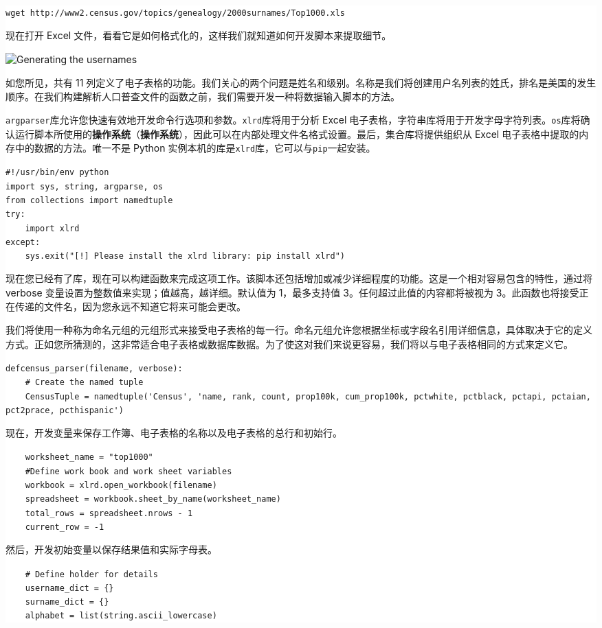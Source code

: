 ```
wget http://www2.census.gov/topics/genealogy/2000surnames/Top1000.xls

```

现在打开 Excel 文件，看看它是如何格式化的，这样我们就知道如何开发脚本来提取细节。

![Generating the usernames](graphics/B04315_04_02.jpg)

如您所见，共有 11 列定义了电子表格的功能。我们关心的两个问题是姓名和级别。名称是我们将创建用户名列表的姓氏，排名是美国的发生顺序。在我们构建解析人口普查文件的函数之前，我们需要开发一种将数据输入脚本的方法。

`argparser`库允许您快速有效地开发命令行选项和参数。`xlrd`库将用于分析 Excel 电子表格，字符串库将用于开发字母字符列表。`os`库将确认运行脚本所使用的**操作系统**（**操作系统**），因此可以在内部处理文件名格式设置。最后，集合库将提供组织从 Excel 电子表格中提取的内存中的数据的方法。唯一不是 Python 实例本机的库是`xlrd`库，它可以与`pip`一起安装。

```
#!/usr/bin/env python
import sys, string, argparse, os
from collections import namedtuple
try:
    import xlrd
except:
    sys.exit("[!] Please install the xlrd library: pip install xlrd")
```

现在您已经有了库，现在可以构建函数来完成这项工作。该脚本还包括增加或减少详细程度的功能。这是一个相对容易包含的特性，通过将 verbose 变量设置为整数值来实现；值越高，越详细。默认值为 1，最多支持值 3。任何超过此值的内容都将被视为 3。此函数也将接受正在传递的文件名，因为您永远不知道它将来可能会更改。

我们将使用一种称为命名元组的元组形式来接受电子表格的每一行。命名元组允许您根据坐标或字段名引用详细信息，具体取决于它的定义方式。正如您所猜测的，这非常适合电子表格或数据库数据。为了使这对我们来说更容易，我们将以与电子表格相同的方式来定义它。

```
defcensus_parser(filename, verbose):
    # Create the named tuple
    CensusTuple = namedtuple('Census', 'name, rank, count, prop100k, cum_prop100k, pctwhite, pctblack, pctapi, pctaian, pct2prace, pcthispanic')
```

现在，开发变量来保存工作簿、电子表格的名称以及电子表格的总行和初始行。

```
    worksheet_name = "top1000"
    #Define work book and work sheet variables
    workbook = xlrd.open_workbook(filename)
    spreadsheet = workbook.sheet_by_name(worksheet_name)
    total_rows = spreadsheet.nrows - 1
    current_row = -1
```

然后，开发初始变量以保存结果值和实际字母表。

```
    # Define holder for details
    username_dict = {}
    surname_dict = {}
    alphabet = list(string.ascii_lowercase)
```
